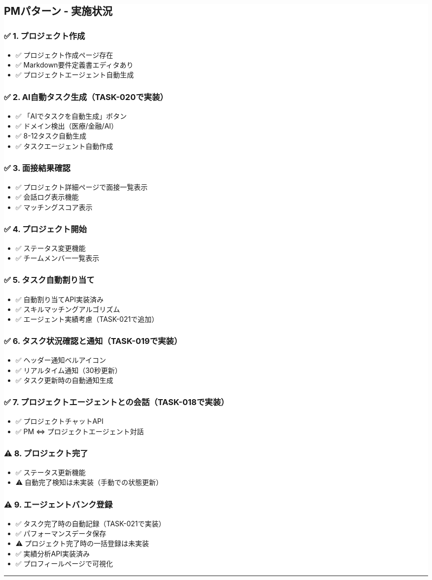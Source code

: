 
## PMパターン - 実施状況

### ✅ 1. プロジェクト作成
- ✅ プロジェクト作成ページ存在
- ✅ Markdown要件定義書エディタあり
- ✅ プロジェクトエージェント自動生成

### ✅ 2. AI自動タスク生成（TASK-020で実装）
- ✅ 「AIでタスクを自動生成」ボタン
- ✅ ドメイン検出（医療/金融/AI）
- ✅ 8-12タスク自動生成
- ✅ タスクエージェント自動作成

### ✅ 3. 面接結果確認
- ✅ プロジェクト詳細ページで面接一覧表示
- ✅ 会話ログ表示機能
- ✅ マッチングスコア表示

### ✅ 4. プロジェクト開始
- ✅ ステータス変更機能
- ✅ チームメンバー一覧表示

### ✅ 5. タスク自動割り当て
- ✅ 自動割り当てAPI実装済み
- ✅ スキルマッチングアルゴリズム
- ✅ エージェント実績考慮（TASK-021で追加）

### ✅ 6. タスク状況確認と通知（TASK-019で実装）
- ✅ ヘッダー通知ベルアイコン
- ✅ リアルタイム通知（30秒更新）
- ✅ タスク更新時の自動通知生成

### ✅ 7. プロジェクトエージェントとの会話（TASK-018で実装）
- ✅ プロジェクトチャットAPI
- ✅ PM ⇔ プロジェクトエージェント対話

### ⚠️ 8. プロジェクト完了
- ✅ ステータス更新機能
- ⚠️ 自動完了検知は未実装（手動での状態更新）

### ⚠️ 9. エージェントバンク登録
- ✅ タスク完了時の自動記録（TASK-021で実装）
- ✅ パフォーマンスデータ保存
- ⚠️ プロジェクト完了時の一括登録は未実装
- ✅ 実績分析API実装済み
- ✅ プロフィールページで可視化

---
